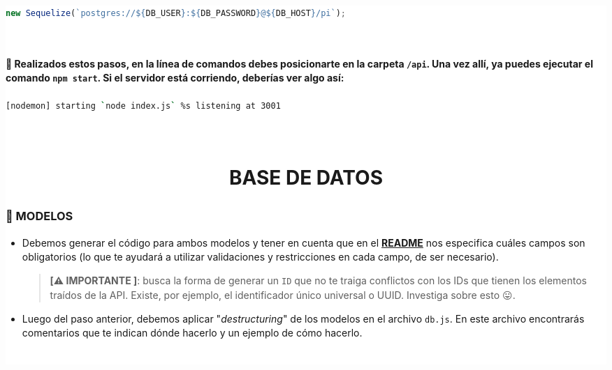    ```javascript
   new Sequelize(`postgres://${DB_USER}:${DB_PASSWORD}@${DB_HOST}/pi`);
   ```

<br />

#### 📌 Realizados estos pasos, en la línea de comandos debes posicionarte en la carpeta **`/api`**. Una vez allí, ya puedes ejecutar el comando **`npm start`**. Si el servidor está corriendo, deberías ver algo así:

```bash
[nodemon] starting `node index.js` %s listening at 3001
```

<br />

<h1 align="center"> BASE DE DATOS </h1>

### **📌 MODELOS**

-  Debemos generar el código para ambos modelos y tener en cuenta que en el [**README**](./README.md) nos especifica cuáles campos son obligatorios (lo que te ayudará a utilizar validaciones y restricciones en cada campo, de ser necesario).

   > **[⚠️ IMPORTANTE ]**: busca la forma de generar un `ID` que no te traiga conflictos con los IDs que tienen los elementos traídos de la API. Existe, por ejemplo, el identificador único universal o UUID. Investiga sobre esto 😛.

-  Luego del paso anterior, debemos aplicar "_destructuring_" de los modelos en el archivo `db.js`. En este archivo encontrarás comentarios que te indican dónde hacerlo y un ejemplo de cómo hacerlo.

<br />

<div align="center" >